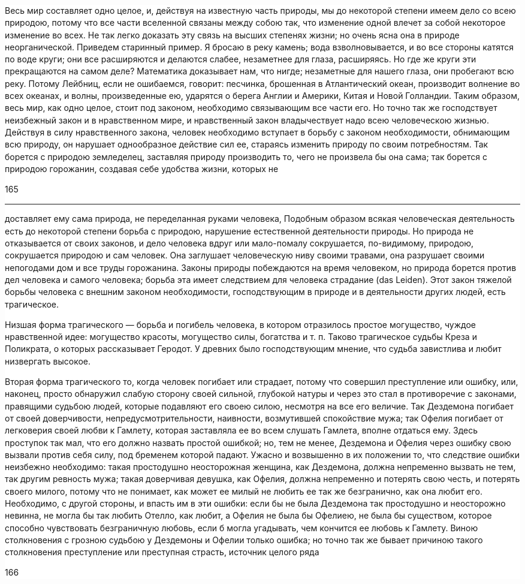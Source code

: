 Весь мир составляет одно целое, и, действуя на известную часть природы, мы до некоторой степени имеем дело со всею при­родою, потому что все части вселенной связаны между собою так, что изменение одной влечет за собой некоторое изменение во всех. Не так легко доказать эту связь на высших степенях жизни; но очень ясна она в природе неорганической. Приведем старинный пример. Я бросаю в реку камень; вода взволновывается, и во все стороны катятся по воде круги; они все расширяются и делаются слабее, незаметнее для глаза, расширяясь. Но где же круги эти прекращаются на самом деле? Математика доказывает нам, что нигде; незаметные для нашего глаза, они пробегают всю реку. Потому Лейбниц, если не ошибаемся, говорит: песчинка, брошен­ная в Атлантический океан, производит волнение во всех океа­нах, и волны, произведенные ею, ударятся о берега Англии и Америки, Китая и Новой Голландии. Таким образом, весь мир, как одно целое, стоит под законом, необходимо связывающим все части его. Но точно так же господствует неизбежный закон и в нравственном мире, и нравственный закон владычествует надо всею человеческою жизнью. Действуя в силу нравственного за­кона, человек необходимо вступает в борьбу с законом необхо­димости, обнимающим всю природу, он нарушает однообразное действие сил ее, стараясь изменить природу по своим потребно­стям. Так борется с природою земледелец, заставляя природу производить то, чего не произвела бы она сама; так борется с природою горожанин, создавая себе удобства жизни, которых не

165

------

доставляет ему сама природа, не переделанная руками человека, Подобным образом всякая человеческая деятельность есть до не­которой степени борьба с природою, нарушение естественной деятельности природы. Но природа не отказывается от своих за­конов, и дело человека вдруг или мало-помалу сокрушается, по-видимому, природою, сокрушается природою и сам человек. Она заглушает человеческую ниву своими травами, она разрушает своими непогодами дом и все труды горожанина. Законы при­роды побеждаются на время человеком, но природа борется против дел человека и самого человека; борьба эта имеет след­ствием для человека страдание (das Leiden). Этот закон тяже­лой борьбы человека с внешним законом необходимости, гос­подствующим в природе и в деятельности других людей, есть трагическое.

Низшая форма трагического — борьба и погибель человека, в котором отразилось простое могущество, чуждое нравственной идее: могущество красоты, могущество силы, богатства и т. п. Таково трагическое судьбы Креза и Поликрата, о которых рас­сказывает Геродот. У древних было господствующим мнение, что судьба завистлива и любит низвергать высокое.

Вторая форма трагического то, когда человек погибает или страдает, потому что совершил преступление или ошибку, или, на­конец, просто обнаружил слабую сторону своей сильной, глубо­кой натуры и через это стал в противоречие с законами, правя­щими судьбою людей, которые подавляют его своею силою, не­смотря на все его величие. Так Дездемона погибает от своей до­верчивости, непредусмотрительности, наивности, возмутившей спо­койствие мужа; так Офелия погибает от легковерия своей любви к Гамлету, которая заставляла ее во всем слушать Гамлета, вполне отдаться ему. Здесь проступок так мал, что его должно назвать простой ошибкой; но, тем не менее, Дездемона и Офелия через ошибку свою вызвали против себя силу, под бременем которой падают. Ужасно и возвышенно в их положении то, что следствие ошибки неизбежно необходимо: такая простодушно неосторож­ная женщина, как Дездемона, должна непременно вызвать не тем, так другим ревность мужа; такая доверчивая девушка, как Офе­лия, должна непременно и потерять свою честь, и потерять своего милого, потому что не понимает, как может ее милый не любить ее так же безгранично, как она любит его. Необходимо, с другой стороны, и впасть им в эти ошибки: если бы не была Дездемона так простодушно и неосторожно невинна, не могла бы так любить Отелло, как любит, а Офелия не была бы Офелиею, не была бы существом, которое способно чувствовать безграничную любовь, если б могла угадывать, чем кончится ее любовь к Гамлету. Ви­ною столкновения с грозною судьбою у Дездемоны и Офелии только ошибка; но точно так же бывает причиною такого столкно­вения преступление или преступная страсть, источник целого ряда

166

